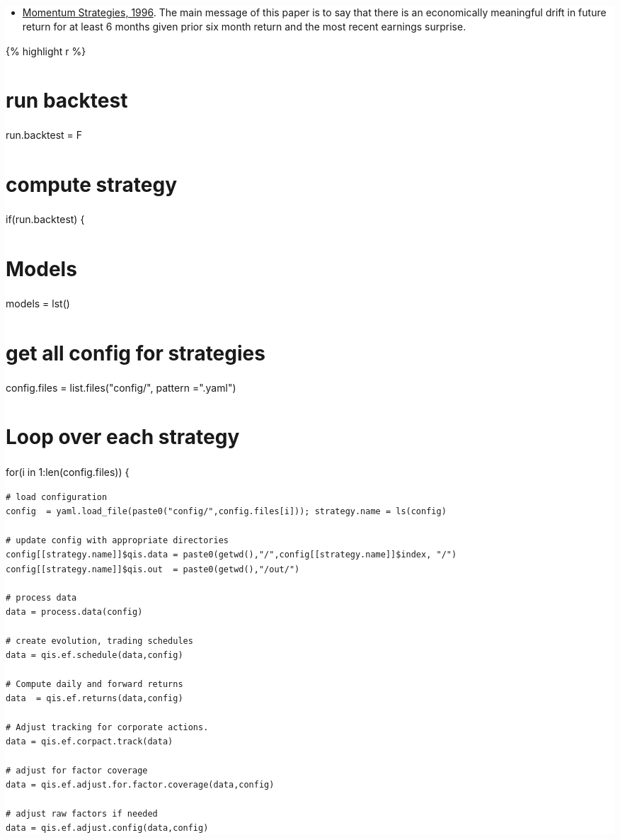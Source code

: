  * [Momentum Strategies, 1996](http://www-stat.wharton.upenn.edu/~steele/Courses/434/434Context/Momentum/MomentumStrategiesJF96.pdf). The main message of this paper
   is to say that there is an economically meaningful drift in future return for at least 6 months given prior six month return and the most recent earnings surprise.



{% highlight r %}
# run backtest
run.backtest  = F

# compute strategy
if(run.backtest) {

  # Models
  models = lst()
  
  # get all config for strategies
  config.files = list.files("config/", pattern =".yaml")
  
  # Loop over each strategy
  for(i in 1:len(config.files)) {
    
    # load configuration
    config  = yaml.load_file(paste0("config/",config.files[i])); strategy.name = ls(config)
    
    # update config with appropriate directories
    config[[strategy.name]]$qis.data = paste0(getwd(),"/",config[[strategy.name]]$index, "/")
    config[[strategy.name]]$qis.out  = paste0(getwd(),"/out/") 
    
    # process data
    data = process.data(config)
    
    # create evolution, trading schedules
    data = qis.ef.schedule(data,config)
    
    # Compute daily and forward returns
    data  = qis.ef.returns(data,config)
    
    # Adjust tracking for corporate actions.
    data = qis.ef.corpact.track(data)
    
    # adjust for factor coverage
    data = qis.ef.adjust.for.factor.coverage(data,config)
    
    # adjust raw factors if needed
    data = qis.ef.adjust.config(data,config)
    
